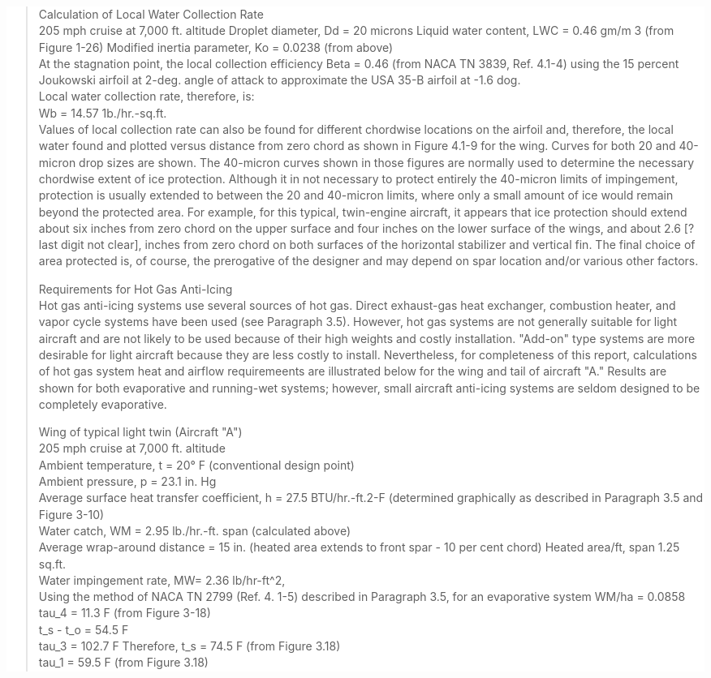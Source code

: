 >Calculation of Local Water Collection Rate  
> 205 mph cruise at 7,000 ft. altitude
> Droplet diameter, Dd = 20 microns
> Liquid water content, LWC = 0.46 gm/m 3 (from Figure 1-26)
> Modified inertia parameter, Ko = 0.0238 (from above)  
> At the stagnation point, the local collection efficiency
> Beta = 0.46 (from NACA TN 3839, Ref. 4.1-4) using the 15 percent Joukowski airfoil at 2-deg. angle of attack to approximate the USA 35-B airfoil at -1.6 dog.  
> Local water collection rate, therefore, is:  
> Wb = 14.57 1b./hr.-sq.ft.  
> Values of local collection rate can also be found for different chordwise
> locations on the airfoil and, therefore, the local water
> found and plotted versus distance from zero chord as shown in Figure 4.1-9
> for the wing.
> Curves for both 20 and 40-micron drop sizes are shown.
> The 40-micron curves shown in those figures are normally used to determine the necessary chordwise
> extent of ice protection.
> Although it in not necessary to protect
> entirely the 40-micron limits of impingement, protection
> is usually extended to between the 20 and 40-micron limits, where only a small
> amount of ice would remain beyond the protected area.
> For example, for this typical, twin-engine aircraft, it appears that ice protection
> should extend about six inches from zero chord on the upper surface
> and four inches on the lower surface of the wings, and about 2.6 [? last digit not clear], inches from
> zero chord on both surfaces of the horizontal stabilizer and vertical fin.
> The final choice of area protected is, of course, the prerogative of the designer
> and may depend on spar location and/or various other factors.
> 
> Requirements for Hot Gas Anti-Icing  
> Hot gas anti-icing systems use several sources of hot gas.
> Direct exhaust-gas
> heat exchanger, combustion heater, and vapor cycle systems have been used
(see Paragraph 3.5).
> However, hot gas systems are not generally suitable for
> light aircraft and are not likely to be used because of their high weights and
> costly installation.
"Add-on" type systems are more desirable for light aircraft because they are less costly to install.
> Nevertheless, for completeness of this report, calculations of hot gas
> system heat and airflow requiremeents are illustrated below for the wing and
> tail of aircraft "A." Results are shown for both evaporative and running-wet
> systems; however, small aircraft anti-icing systems are seldom designed to
> be completely evaporative.  
> 
>Wing of typical light twin (Aircraft "A")  
> 205 mph cruise at 7,000 ft. altitude  
> Ambient temperature, t = 20° F (conventional design point)  
> Ambient pressure, p = 23.1 in. Hg  
> Average surface heat transfer coefficient, h = 27.5 BTU/hr.-ft.2-F
(determined graphically as described in Paragraph 3.5 and Figure 3-10)  
> Water catch, WM = 2.95 lb./hr.-ft. span (calculated above)  
> Average wrap-around distance = 15 in. (heated area extends to front spar - 10 per cent chord)
> Heated area/ft, span 1.25 sq.ft.  
> Water impingement rate, MW= 2.36 lb/hr-ft^2,  
> Using the method of NACA TN 2799 (Ref. 4. 1-5) described in Paragraph 3.5,
> for an evaporative system
> WM/ha = 0.0858  
> tau_4 = 11.3 F (from Figure 3-18)  
> t_s - t_o = 54.5 F  
> tau_3 = 102.7 F
> Therefore, t_s = 74.5 F (from Figure 3.18)  
> tau_1 = 59.5 F (from Figure 3.18)  